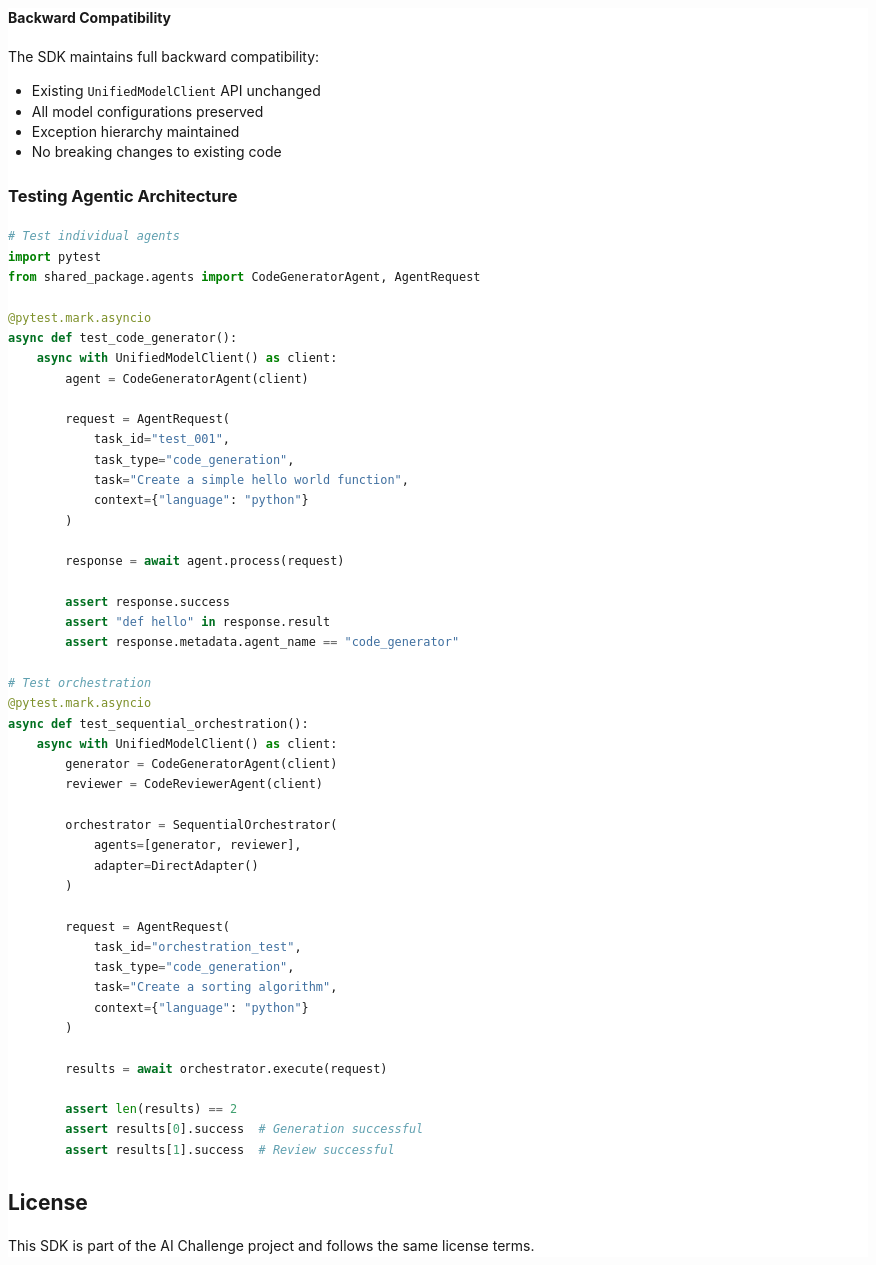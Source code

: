 #### Backward Compatibility

The SDK maintains full backward compatibility:
- Existing `UnifiedModelClient` API unchanged
- All model configurations preserved
- Exception hierarchy maintained
- No breaking changes to existing code

### Testing Agentic Architecture

```python
# Test individual agents
import pytest
from shared_package.agents import CodeGeneratorAgent, AgentRequest

@pytest.mark.asyncio
async def test_code_generator():
    async with UnifiedModelClient() as client:
        agent = CodeGeneratorAgent(client)
        
        request = AgentRequest(
            task_id="test_001",
            task_type="code_generation",
            task="Create a simple hello world function",
            context={"language": "python"}
        )
        
        response = await agent.process(request)
        
        assert response.success
        assert "def hello" in response.result
        assert response.metadata.agent_name == "code_generator"

# Test orchestration
@pytest.mark.asyncio
async def test_sequential_orchestration():
    async with UnifiedModelClient() as client:
        generator = CodeGeneratorAgent(client)
        reviewer = CodeReviewerAgent(client)
        
        orchestrator = SequentialOrchestrator(
            agents=[generator, reviewer],
            adapter=DirectAdapter()
        )
        
        request = AgentRequest(
            task_id="orchestration_test",
            task_type="code_generation",
            task="Create a sorting algorithm",
            context={"language": "python"}
        )
        
        results = await orchestrator.execute(request)
        
        assert len(results) == 2
        assert results[0].success  # Generation successful
        assert results[1].success  # Review successful
```

## License

This SDK is part of the AI Challenge project and follows the same license terms.
